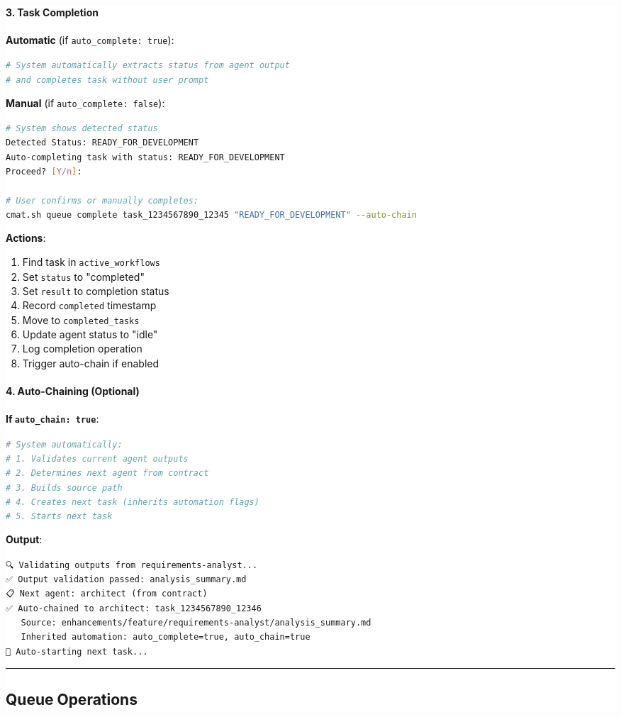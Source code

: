#### 3. Task Completion

**Automatic** (if `auto_complete: true`):
```bash
# System automatically extracts status from agent output
# and completes task without user prompt
```

**Manual** (if `auto_complete: false`):
```bash
# System shows detected status
Detected Status: READY_FOR_DEVELOPMENT
Auto-completing task with status: READY_FOR_DEVELOPMENT
Proceed? [Y/n]:

# User confirms or manually completes:
cmat.sh queue complete task_1234567890_12345 "READY_FOR_DEVELOPMENT" --auto-chain
```

**Actions**:
1. Find task in `active_workflows`
2. Set `status` to "completed"
3. Set `result` to completion status
4. Record `completed` timestamp
5. Move to `completed_tasks`
6. Update agent status to "idle"
7. Log completion operation
8. Trigger auto-chain if enabled

#### 4. Auto-Chaining (Optional)

**If `auto_chain: true`**:

```bash
# System automatically:
# 1. Validates current agent outputs
# 2. Determines next agent from contract
# 3. Builds source path
# 4. Creates next task (inherits automation flags)
# 5. Starts next task
```

**Output**:
```
🔍 Validating outputs from requirements-analyst...
✅ Output validation passed: analysis_summary.md
📋 Next agent: architect (from contract)
✅ Auto-chained to architect: task_1234567890_12346
   Source: enhancements/feature/requirements-analyst/analysis_summary.md
   Inherited automation: auto_complete=true, auto_chain=true
🚀 Auto-starting next task...
```

---

## Queue Operations
